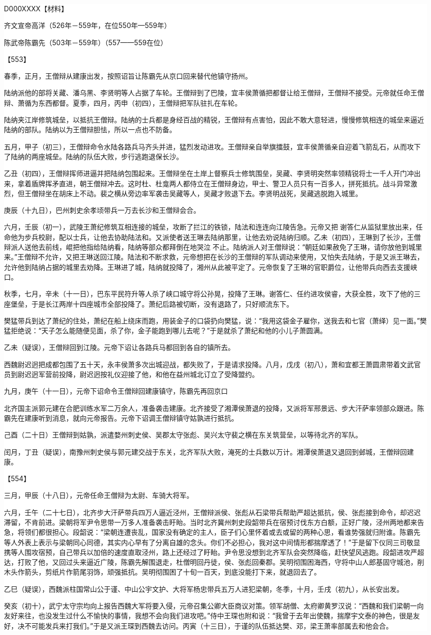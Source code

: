 D000XXXX【材料】

齐文宣帝高洋（526年－559年，在位550年—559年）

陈武帝陈霸先（503年－559年）（557——559在位）

【553】

春季，正月，王僧辩从建康出发，按照诏旨让陈霸先从京口回来替代他镇守扬州。

陆纳派他的部将关藏、潘乌黑、李贤明等人占据了车轮。王僧辩到了巴陵，宜丰侯萧循把都督让给王僧辩，王僧辩不接受。元帝就任命王僧辩、萧循为东西都督。夏季，四月，丙申（初四），王僧辩把军队驻扎在车轮。

陆纳夹江岸修筑城垒，以抵抗王僧辩。陆纳的士兵都是身经百战的精锐，王僧辩有点害怕，因此不敢大意轻进，慢慢修筑相连的城垒来逼近陆纳的部队。陆纳以为王僧辩胆怯，所以一点也不防备。

五月，甲子（初三），王僧辩命令水陆各路兵马齐头并进，猛烈发动进攻。王僧辩亲自举旗擂鼓，宜丰侯萧循亲自迎着飞箭乱石，从而攻下了陆纳的两座城垒。陆纳的队伍大败，步行逃跑退保长沙。

乙丑（初四），王僧辩挥师进逼并把陆纳包围起来。王僧辩坐在土岸上督察兵士修筑围垒，吴藏、李贤明突然率领精锐将士一千人开门冲出来，拿着盾牌挥矛直进，朝王僧辩冲去。这时杜、杜龛两人都侍立在王僧辩身边，甲士、警卫人员只有一百多人，拼死抵抗。战斗异常激烈，但王僧辩坐在胡床上不动。裴之横从旁边率军袭击吴藏等人，吴藏才败退下去。李贤明战死，吴藏逃脱跑入城里。



庚辰（十九日），巴州刺史余孝顷带兵一万去长沙和王僧辩会合。

六月，壬辰（初一），武陵王萧纪修筑互相连接的城垒，攻断了拦江的铁锁，陆法和连连向江陵告急。元帝又把 谢答仁从监狱里放出来，任命他为步兵校尉，配以士兵，让他去协助陆法和。又派使者送王琳去陆纳那里，让他去劝说陆纳归顺。乙未（初四），王琳到了长沙，王僧辩派人送他去前线，崐把他指给陆纳看，陆纳等部众都拜倒在地哭泣 不止。陆纳派人对王僧辩说：“朝廷如果赦免了王琳，请你放他到城里来。”王僧辩不允许，又把王琳送回江陵。陆法和不断求救，元帝想把在长沙的王僧辩的军队调动来使用，又怕失去陆纳，于是又派王琳去，允许他到陆纳占据的城里去劝降。王琳进了城，陆纳就投降了，湘州从此被平定了。元帝恢复了王琳的官职爵位，让他带兵向西去支援峡口。

秋季，七月，辛未（十一日），巴东平民符升等人杀了峡口城守将公孙晃，投降了王琳。谢答仁、任约进攻侯睿，大获全胜，攻下了他的三座堡垒，于是长江两岸十四座城市全部投降了。萧纪后路被切断，没有退路了，只好顺流东下。

樊猛带兵到达了萧纪的住处，萧纪在船上绕床而跑，用装金子的口袋扔向樊猛，说：“我用这袋金子雇你，送我去和七官（萧绎）见一面。”樊猛拒绝说：“天子怎么能随便见面，杀了你，金子能跑到哪儿去呢？”于是就杀了萧纪和他的小儿子萧圆满。

乙未（疑误），王僧辩回到江陵。元帝下诏让各路兵马都回到各自的镇所去。

西魏尉迟迥把成都包围了五十天，永丰侯萧多次出城迎战，都失败了，于是请求投降。八月，戊戌（初八），萧和宜都王萧圆肃带着文武官员到尉迟迥军营前投降，尉迟迥按礼仪迎接了他，和他在益州城北订立了受降盟约。

九月，庚午（十一日），元帝下诏命令王僧辩回建康镇守，陈霸先再回京口

北齐国主派郭元建在合肥训练水军二万余人，准备袭击建康。北齐接受了湘潭侯萧退的投降，又派将军邢景远、步大汗萨率领部众跟进。陈霸先在建康听到消息，就向元帝报告。元帝下诏调王僧辩镇守姑孰进行抵抗。

己酉（二十日）王僧辩到姑孰，派遣婺州刺史侯、吴郡太守张彪、吴兴太守裴之横在东关筑营垒，以等待北齐的军队。

闰月，丁丑（疑误），南豫州刺史侯与郭元建交战于东关，北齐军队大败，淹死的士兵数以万计。湘潭侯萧退又退回到邺城，王僧辩回建康。

【554】

三月，甲辰（十八日），元帝任命王僧辩为太尉、车骑大将军。

六月，壬午（二十七日），北齐步大汗萨带兵四万人逼近泾州，王僧辩派侯、张彪从石梁带兵帮助严超达抵抗，侯、张彪接到命令，却迟迟滞留，不肯前进。梁朝将军尹令思带一万多人准备袭击盱眙。当时北齐冀州刺史段韶带兵在宿预讨伐东方白额，正好广陵，泾州两地都来告急，将领们都很担心。段韶说：“梁朝连遭丧乱，国家没有确定的主人，臣子们心里怀着或去或留的两种心思，看谁势强就归附谁。陈霸先等人外表上表示与梁朝同心同德，其实内心早有了分离自雄的念头。你们不必担心，我对这中间情形都揣摩透了！”于是留下仪同三司敬显携等人围攻宿预，自己带兵以加倍的速度直取泾州，路上还经过了盱眙。尹令思没想到北齐军队会突然降临，赶快望风逃跑。段韶进攻严超达，打败了他，又回过头来逼近广陵，陈霸先解围退走，杜僧明回丹徒，侯、张彪回秦郡。吴明彻围困海西，守将中山人郎基固守城池，削木头作箭头，剪纸片作箭尾羽饰，顽强抵抗。吴明彻围困了十旬一百天，到底没能打下来，就退回去了。



乙巳（疑误），西魏派柱国常山公于谨、中山公宇文护、大将军杨忠带兵五万人进犯梁朝，冬季，十月，壬戌（初九），从长安出发。



癸亥（初十），武宁太守宗均向上报告西魏大军将要入侵，元帝召集公卿大臣商议对策。领军胡僧、太府卿黄罗汉说：“西魏和我们梁朝一向友好来往，也没发生过什么不愉快的事情，我想不会向我们进攻吧。”侍中王琛也附和说：“我曾于去年出使魏，揣摩宇文泰的神色，很是友好，决不可能发兵来打我们。”于是又派王琛到西魏去访问。丙寅（十三日），于谨的队伍抵达樊、邓，梁王萧率部属去和他会合。
